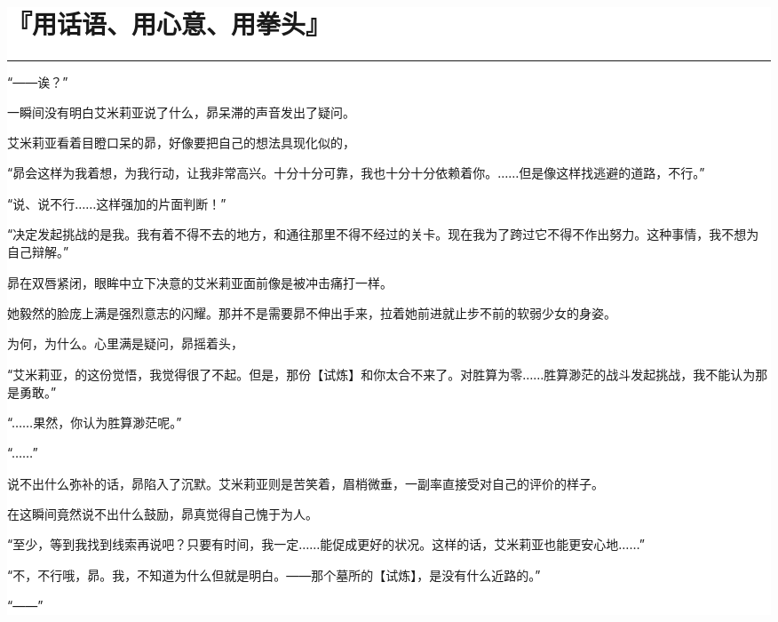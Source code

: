 # 『用话语、用心意、用拳头』

------



“——诶？”



一瞬间没有明白艾米莉亚说了什么，昴呆滞的声音发出了疑问。



艾米莉亚看着目瞪口呆的昴，好像要把自己的想法具现化似的，



“昴会这样为我着想，为我行动，让我非常高兴。十分十分可靠，我也十分十分依赖着你。……但是像这样找逃避的道路，不行。”



“说、说不行……这样强加的片面判断！”



“决定发起挑战的是我。我有着不得不去的地方，和通往那里不得不经过的关卡。现在我为了跨过它不得不作出努力。这种事情，我不想为自己辩解。”



昴在双唇紧闭，眼眸中立下决意的艾米莉亚面前像是被冲击痛打一样。



她毅然的脸庞上满是强烈意志的闪耀。那并不是需要昴不伸出手来，拉着她前进就止步不前的软弱少女的身姿。



为何，为什么。心里满是疑问，昴摇着头，



“艾米莉亚，的这份觉悟，我觉得很了不起。但是，那份【试炼】和你太合不来了。对胜算为零……胜算渺茫的战斗发起挑战，我不能认为那是勇敢。”



“……果然，你认为胜算渺茫呢。”



“……”



说不出什么弥补的话，昴陷入了沉默。艾米莉亚则是苦笑着，眉梢微垂，一副率直接受对自己的评价的样子。



在这瞬间竟然说不出什么鼓励，昴真觉得自己愧于为人。



“至少，等到我找到线索再说吧？只要有时间，我一定……能促成更好的状况。这样的话，艾米莉亚也能更安心地……”



“不，不行哦，昴。我，不知道为什么但就是明白。——那个墓所的【试炼】，是没有什么近路的。”



“——”



